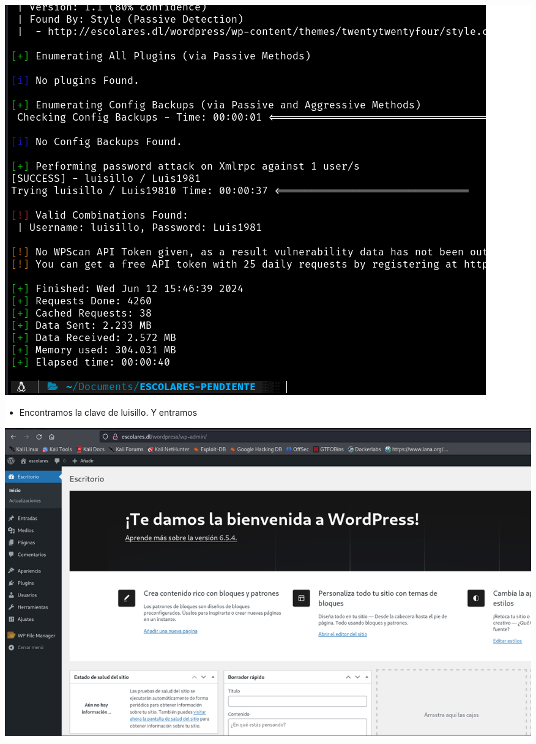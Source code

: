 ![11](/assets/img/writeups/Escolares/11.png)

- Encontramos la clave de luisillo. Y entramos

![12](/assets/img/writeups/Escolares/12.png)
